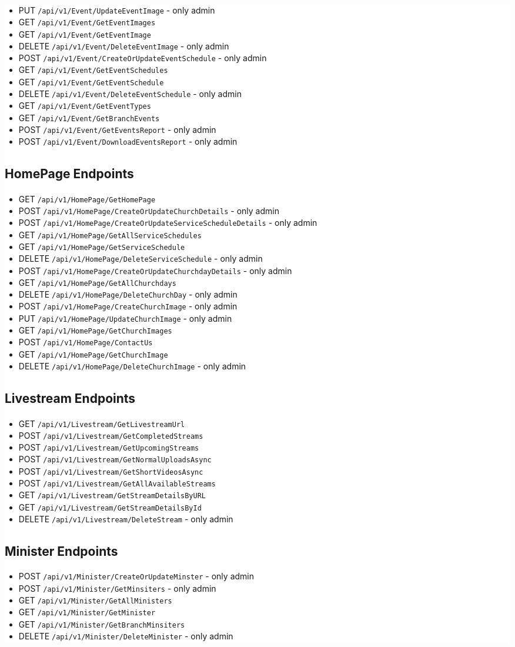 - PUT `/api/v1/Event/UpdateEventImage` - only admin
- GET `/api/v1/Event/GetEventImages`
- GET `/api/v1/Event/GetEventImage`
- DELETE `/api/v1/Event/DeleteEventImage` - only admin
- POST `/api/v1/Event/CreateOrUpdateEventSchedule` - only admin
- GET `/api/v1/Event/GetEventSchedules`
- GET `/api/v1/Event/GetEventSchedule`
- DELETE `/api/v1/Event/DeleteEventSchedule` - only admin
- GET `/api/v1/Event/GetEventTypes`
- GET `/api/v1/Event/GetBranchEvents`
- POST `/api/v1/Event/GetEventsReport` - only admin
- POST `/api/v1/Event/DownloadEventsReport` - only admin

## HomePage Endpoints

- GET `/api/v1/HomePage/GetHomePage`
- POST `/api/v1/HomePage/CreateOrUpdateChurchDetails` - only admin
- POST `/api/v1/HomePage/CreateOrUpdateServiceScheduleDetails` - only admin
- GET `/api/v1/HomePage/GetAllServiceSchedules`
- GET `/api/v1/HomePage/GetServiceSchedule`
- DELETE `/api/v1/HomePage/DeleteServiceSchedule` - only admin
- POST `/api/v1/HomePage/CreateOrUpdateChurchdayDetails` - only admin
- GET `/api/v1/HomePage/GetAllChurchdays`
- DELETE `/api/v1/HomePage/DeleteChurchDay` - only admin
- POST `/api/v1/HomePage/CreateChurchImage` - only admin
- PUT `/api/v1/HomePage/UpdateChurchImage` - only admin
- GET `/api/v1/HomePage/GetChurchImages`
- POST `/api/v1/HomePage/ContactUs`
- GET `/api/v1/HomePage/GetChurchImage`
- DELETE `/api/v1/HomePage/DeleteChurchImage` - only admin

## Livestream Endpoints

- GET `/api/v1/Livestream/GetLivestreamUrl`
- POST `/api/v1/Livestream/GetCompletedStreams`
- POST `/api/v1/Livestream/GetUpcomingStreams`
- POST `/api/v1/Livestream/GetNormalUploadsAsync`
- POST `/api/v1/Livestream/GetShortVideosAsync`
- POST `/api/v1/Livestream/GetAllAvailableStreams`
- GET `/api/v1/Livestream/GetStreamDetailsByURL`
- GET `/api/v1/Livestream/GetStreamDetailsById`
- DELETE `/api/v1/Livestream/DeleteStream` - only admin

## Minister Endpoints

- POST `/api/v1/Minister/CreateOrUpdateMinster` - only admin
- POST `/api/v1/Minister/GetMinsiters` - only admin
- GET `/api/v1/Minister/GetAllMinisters`
- GET `/api/v1/Minister/GetMinister`
- GET `/api/v1/Minister/GetBranchMinsiters`
- DELETE `/api/v1/Minister/DeleteMinister` - only admin
